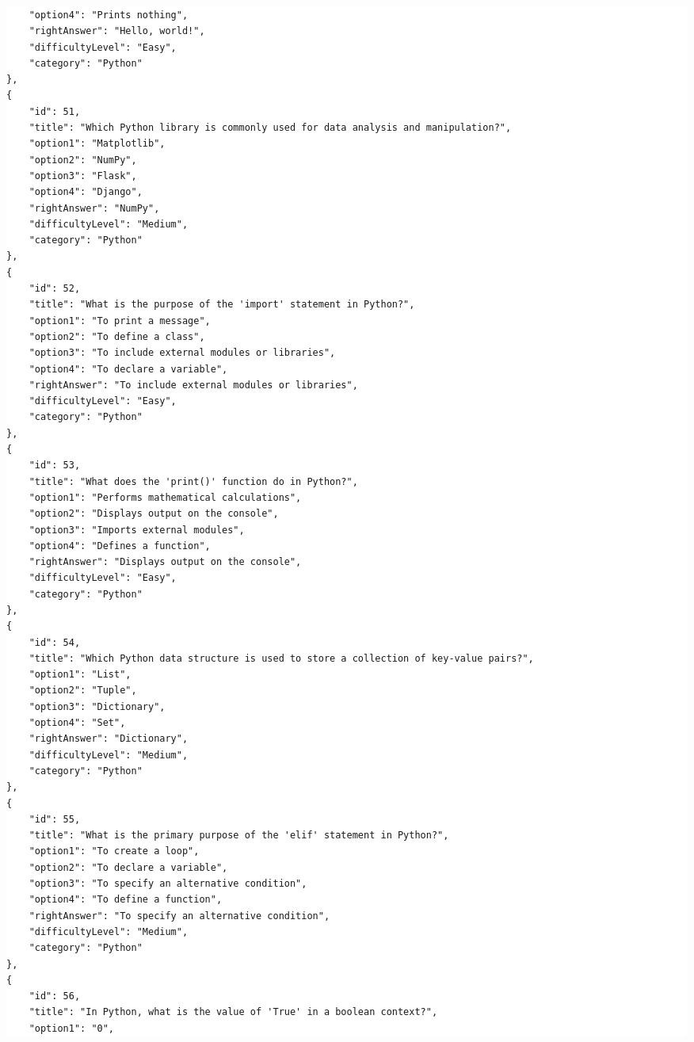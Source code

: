         "option4": "Prints nothing",
        "rightAnswer": "Hello, world!",
        "difficultyLevel": "Easy",
        "category": "Python"
    },
    {
        "id": 51,
        "title": "Which Python library is commonly used for data analysis and manipulation?",
        "option1": "Matplotlib",
        "option2": "NumPy",
        "option3": "Flask",
        "option4": "Django",
        "rightAnswer": "NumPy",
        "difficultyLevel": "Medium",
        "category": "Python"
    },
    {
        "id": 52,
        "title": "What is the purpose of the 'import' statement in Python?",
        "option1": "To print a message",
        "option2": "To define a class",
        "option3": "To include external modules or libraries",
        "option4": "To declare a variable",
        "rightAnswer": "To include external modules or libraries",
        "difficultyLevel": "Easy",
        "category": "Python"
    },
    {
        "id": 53,
        "title": "What does the 'print()' function do in Python?",
        "option1": "Performs mathematical calculations",
        "option2": "Displays output on the console",
        "option3": "Imports external modules",
        "option4": "Defines a function",
        "rightAnswer": "Displays output on the console",
        "difficultyLevel": "Easy",
        "category": "Python"
    },
    {
        "id": 54,
        "title": "Which Python data structure is used to store a collection of key-value pairs?",
        "option1": "List",
        "option2": "Tuple",
        "option3": "Dictionary",
        "option4": "Set",
        "rightAnswer": "Dictionary",
        "difficultyLevel": "Medium",
        "category": "Python"
    },
    {
        "id": 55,
        "title": "What is the primary purpose of the 'elif' statement in Python?",
        "option1": "To create a loop",
        "option2": "To declare a variable",
        "option3": "To specify an alternative condition",
        "option4": "To define a function",
        "rightAnswer": "To specify an alternative condition",
        "difficultyLevel": "Medium",
        "category": "Python"
    },
    {
        "id": 56,
        "title": "In Python, what is the value of 'True' in a boolean context?",
        "option1": "0",